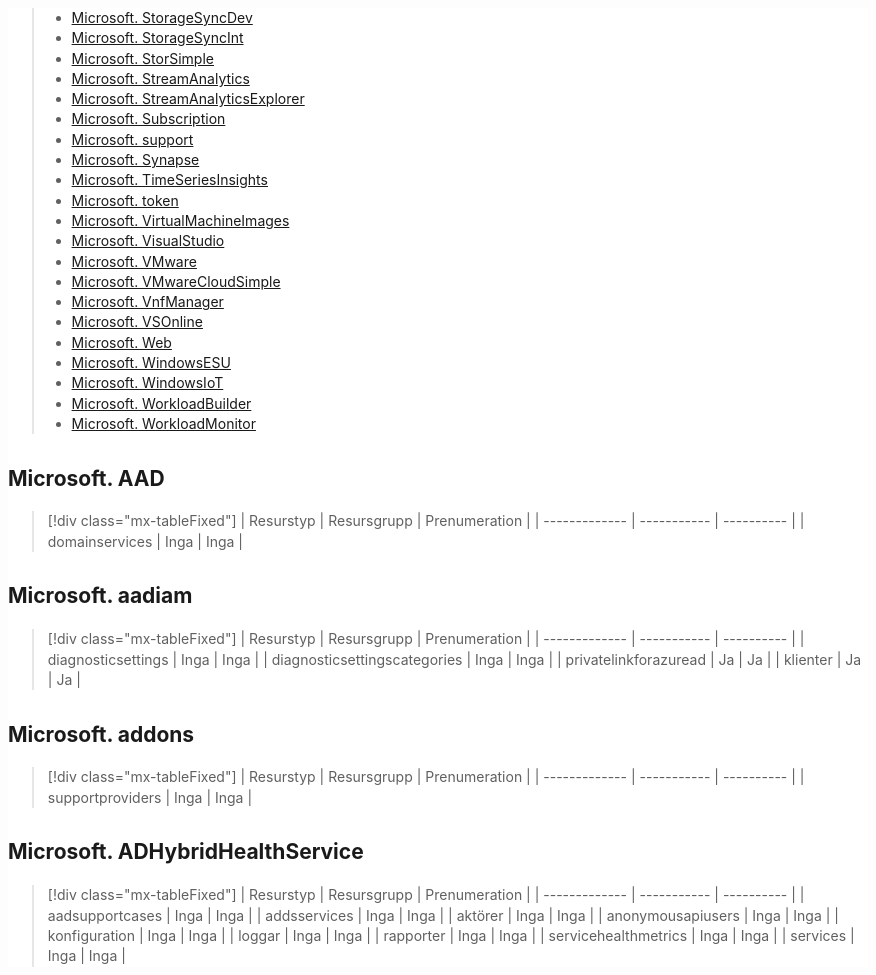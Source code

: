 > - [Microsoft. StorageSyncDev](#microsoftstoragesyncdev)
> - [Microsoft. StorageSyncInt](#microsoftstoragesyncint)
> - [Microsoft. StorSimple](#microsoftstorsimple)
> - [Microsoft. StreamAnalytics](#microsoftstreamanalytics)
> - [Microsoft. StreamAnalyticsExplorer](#microsoftstreamanalyticsexplorer)
> - [Microsoft. Subscription](#microsoftsubscription)
> - [Microsoft. support](#microsoftsupport)
> - [Microsoft. Synapse](#microsoftsynapse)
> - [Microsoft. TimeSeriesInsights](#microsofttimeseriesinsights)
> - [Microsoft. token](#microsofttoken)
> - [Microsoft. VirtualMachineImages](#microsoftvirtualmachineimages)
> - [Microsoft. VisualStudio](#microsoftvisualstudio)
> - [Microsoft. VMware](#microsoftvmware)
> - [Microsoft. VMwareCloudSimple](#microsoftvmwarecloudsimple)
> - [Microsoft. VnfManager](#microsoftvnfmanager)
> - [Microsoft. VSOnline](#microsoftvsonline)
> - [Microsoft. Web](#microsoftweb)
> - [Microsoft. WindowsESU](#microsoftwindowsesu)
> - [Microsoft. WindowsIoT](#microsoftwindowsiot)
> - [Microsoft. WorkloadBuilder](#microsoftworkloadbuilder)
> - [Microsoft. WorkloadMonitor](#microsoftworkloadmonitor)

## <a name="microsoftaad"></a>Microsoft. AAD

> [!div class="mx-tableFixed"]
> | Resurstyp | Resursgrupp | Prenumeration |
> | ------------- | ----------- | ---------- |
> | domainservices | Inga | Inga |

## <a name="microsoftaadiam"></a>Microsoft. aadiam

> [!div class="mx-tableFixed"]
> | Resurstyp | Resursgrupp | Prenumeration |
> | ------------- | ----------- | ---------- |
> | diagnosticsettings | Inga | Inga |
> | diagnosticsettingscategories | Inga | Inga |
> | privatelinkforazuread | Ja | Ja |
> | klienter | Ja | Ja |

## <a name="microsoftaddons"></a>Microsoft. addons

> [!div class="mx-tableFixed"]
> | Resurstyp | Resursgrupp | Prenumeration |
> | ------------- | ----------- | ---------- |
> | supportproviders | Inga | Inga |

## <a name="microsoftadhybridhealthservice"></a>Microsoft. ADHybridHealthService

> [!div class="mx-tableFixed"]
> | Resurstyp | Resursgrupp | Prenumeration |
> | ------------- | ----------- | ---------- |
> | aadsupportcases | Inga | Inga |
> | addsservices | Inga | Inga |
> | aktörer | Inga | Inga |
> | anonymousapiusers | Inga | Inga |
> | konfiguration | Inga | Inga |
> | loggar | Inga | Inga |
> | rapporter | Inga | Inga |
> | servicehealthmetrics | Inga | Inga |
> | services | Inga | Inga |
